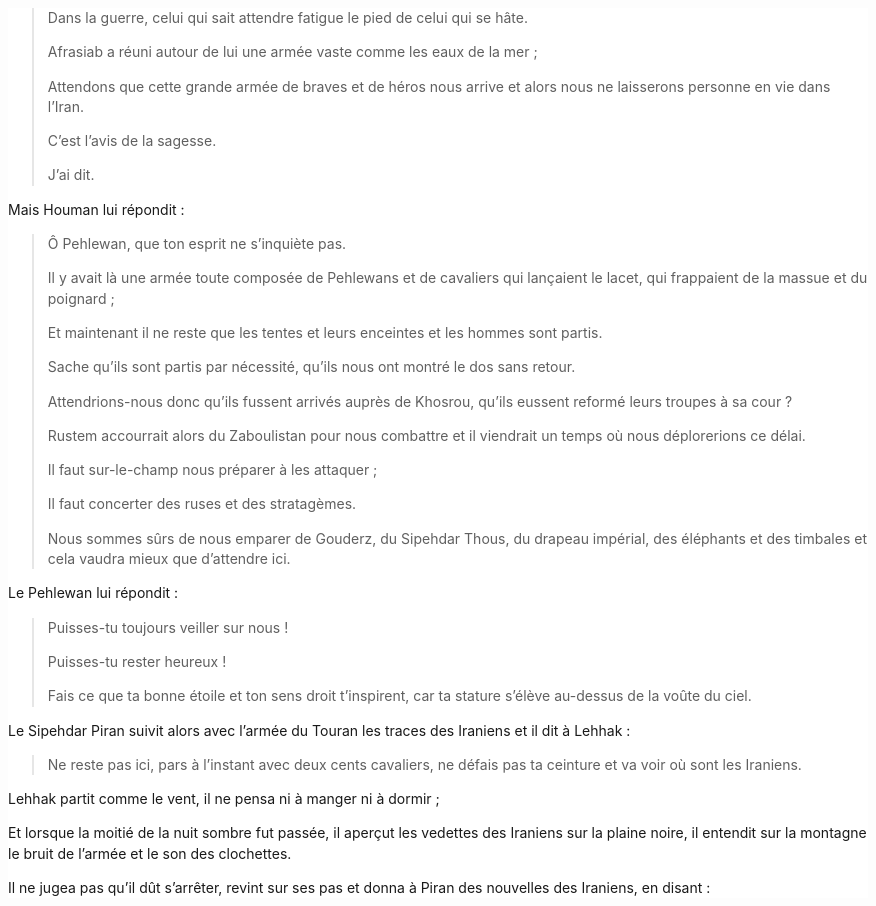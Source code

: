 > Dans la guerre, celui qui sait attendre fatigue le pied de celui qui se hâte.
>
> Afrasiab a réuni autour de lui une armée vaste comme les eaux de la mer ;
>
> Attendons que cette grande armée de braves et de héros nous arrive et alors nous ne laisserons personne en vie dans l’Iran.
>
> C’est l’avis de la sagesse.
>
> J’ai dit.

Mais Houman lui répondit :

> Ô Pehlewan, que ton esprit ne s’inquiète pas.
>
> Il y avait là une armée toute composée de Pehlewans et de cavaliers qui lançaient le lacet, qui frappaient de la massue et du poignard ;
>
> Et maintenant il ne reste que les tentes et leurs enceintes et les hommes sont partis.
>
> Sache qu’ils sont partis par nécessité, qu’ils nous ont montré le dos sans retour.
>
> Attendrions-nous donc qu’ils fussent arrivés auprès de Khosrou, qu’ils eussent reformé leurs troupes à sa cour ?
>
> Rustem accourrait alors du Zaboulistan pour nous combattre et il viendrait un temps où nous déplorerions ce délai.
>
> Il faut sur-le-champ nous préparer à les attaquer ;
>
> Il faut concerter des ruses et des stratagèmes.
>
> Nous sommes sûrs de nous emparer de Gouderz, du Sipehdar Thous, du drapeau impérial, des éléphants et des timbales et cela vaudra mieux que d’attendre ici.

Le Pehlewan lui répondit :

> Puisses-tu toujours veiller sur nous !
>
> Puisses-tu rester heureux !
>
> Fais ce que ta bonne étoile et ton sens droit t’inspirent, car ta stature s’élève au-dessus de la voûte du ciel.

Le Sipehdar Piran suivit alors avec l’armée du Touran les traces des Iraniens et il dit à Lehhak :

> Ne reste pas ici, pars à l’instant avec deux cents cavaliers, ne défais pas ta ceinture et va voir où sont les Iraniens.

Lehhak partit comme le vent, il ne pensa ni à manger ni à dormir ;

Et lorsque la moitié de la nuit sombre fut passée, il aperçut les vedettes des Iraniens sur la plaine noire, il entendit sur la montagne le bruit de l’armée et le son des clochettes.

Il ne jugea pas qu’il dût s’arrêter, revint sur ses pas et donna à Piran des nouvelles des Iraniens, en disant :
